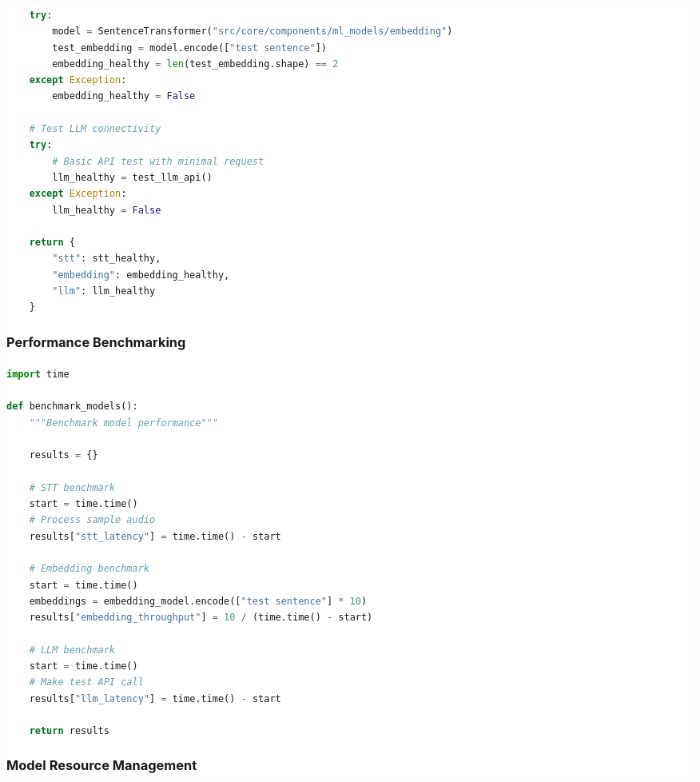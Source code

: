 ```python
    try:
        model = SentenceTransformer("src/core/components/ml_models/embedding")
        test_embedding = model.encode(["test sentence"])
        embedding_healthy = len(test_embedding.shape) == 2
    except Exception:
        embedding_healthy = False

    # Test LLM connectivity
    try:
        # Basic API test with minimal request
        llm_healthy = test_llm_api()
    except Exception:
        llm_healthy = False

    return {
        "stt": stt_healthy,
        "embedding": embedding_healthy,
        "llm": llm_healthy
    }
```

### Performance Benchmarking

```python
import time

def benchmark_models():
    """Benchmark model performance"""

    results = {}

    # STT benchmark
    start = time.time()
    # Process sample audio
    results["stt_latency"] = time.time() - start

    # Embedding benchmark
    start = time.time()
    embeddings = embedding_model.encode(["test sentence"] * 10)
    results["embedding_throughput"] = 10 / (time.time() - start)

    # LLM benchmark
    start = time.time()
    # Make test API call
    results["llm_latency"] = time.time() - start

    return results
```

### Model Resource Management
